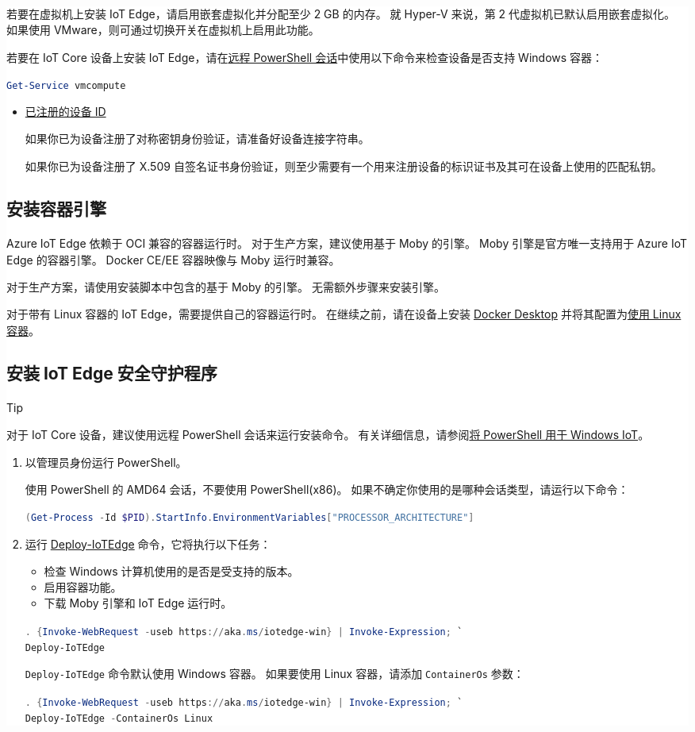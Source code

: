   若要在虚拟机上安装 IoT Edge，请启用嵌套虚拟化并分配至少 2 GB 的内存。 就 Hyper-V 来说，第 2 代虚拟机已默认启用嵌套虚拟化。 如果使用 VMware，则可通过切换开关在虚拟机上启用此功能。

  若要在 IoT Core 设备上安装 IoT Edge，请在[远程 PowerShell 会话](https://docs.microsoft.com/windows/iot-core/connect-your-device/powershell)中使用以下命令来检查设备是否支持 Windows 容器：

  ```powershell
  Get-Service vmcompute
  ```

* [已注册的设备 ID](how-to-register-device.md)

  如果你已为设备注册了对称密钥身份验证，请准备好设备连接字符串。

  如果你已为设备注册了 X.509 自签名证书身份验证，则至少需要有一个用来注册设备的标识证书及其可在设备上使用的匹配私钥。

## <a name="install-a-container-engine"></a>安装容器引擎

Azure IoT Edge 依赖于 OCI 兼容的容器运行时。 对于生产方案，建议使用基于 Moby 的引擎。 Moby 引擎是官方唯一支持用于 Azure IoT Edge 的容器引擎。 Docker CE/EE 容器映像与 Moby 运行时兼容。

对于生产方案，请使用安装脚本中包含的基于 Moby 的引擎。 无需额外步骤来安装引擎。

对于带有 Linux 容器的 IoT Edge，需要提供自己的容器运行时。 在继续之前，请在设备上安装 [Docker Desktop](https://docs.docker.com/docker-for-windows/install/) 并将其配置为[使用 Linux 容器](https://docs.docker.com/docker-for-windows/#switch-between-windows-and-linux-containers)。

## <a name="install-the-iot-edge-security-daemon"></a>安装 IoT Edge 安全守护程序

>[!TIP]
>对于 IoT Core 设备，建议使用远程 PowerShell 会话来运行安装命令。 有关详细信息，请参阅[将 PowerShell 用于 Windows IoT](https://docs.microsoft.com/windows/iot-core/connect-your-device/powershell)。

1. 以管理员身份运行 PowerShell。

   使用 PowerShell 的 AMD64 会话，不要使用 PowerShell(x86)。 如果不确定你使用的是哪种会话类型，请运行以下命令：

   ```powershell
   (Get-Process -Id $PID).StartInfo.EnvironmentVariables["PROCESSOR_ARCHITECTURE"]
   ```

2. 运行 [Deploy-IoTEdge](reference-windows-scripts.md#deploy-iotedge) 命令，它将执行以下任务：

   * 检查 Windows 计算机使用的是否是受支持的版本。
   * 启用容器功能。
   * 下载 Moby 引擎和 IoT Edge 运行时。

   ```powershell
   . {Invoke-WebRequest -useb https://aka.ms/iotedge-win} | Invoke-Expression; `
   Deploy-IoTEdge
   ```

   `Deploy-IoTEdge` 命令默认使用 Windows 容器。 如果要使用 Linux 容器，请添加 `ContainerOs` 参数：

   ```powershell
   . {Invoke-WebRequest -useb https://aka.ms/iotedge-win} | Invoke-Expression; `
   Deploy-IoTEdge -ContainerOs Linux
   ```
